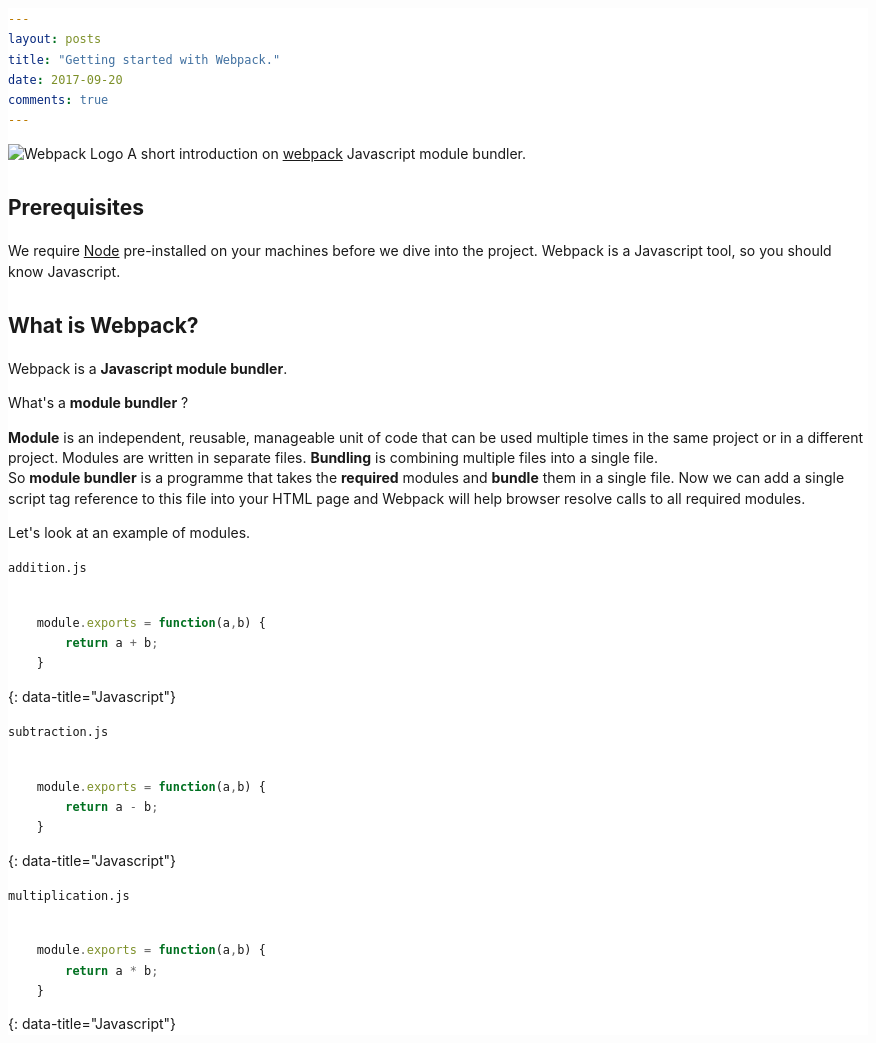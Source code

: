 ```yaml
---
layout: posts
title: "Getting started with Webpack."
date: 2017-09-20
comments: true
---
```


![Webpack Logo](http://res.cloudinary.com/adityar/image/upload/v1509028531/adityarao/webpack-logo_kua5wi.png)
A short introduction on [webpack][1] Javascript module bundler.

## Prerequisites

We require [Node][2] pre-installed on your machines before we dive into the project.
Webpack is a Javascript tool, so you should know Javascript.

## What is Webpack?

Webpack is a **Javascript module bundler**.  

What's a **module bundler** ?

**Module** is an independent, reusable, manageable unit of code that can be used multiple times in the same project or in a different project. Modules are written in separate files. **Bundling** is combining multiple files into a single file.  
So **module bundler** is a programme that takes the **required** modules and **bundle** them in a single file. Now we can add a single script tag reference to this file into your HTML page and Webpack will help browser resolve calls to all required modules.   

Let's look at an example of modules.

`addition.js`
```javascript
    
    module.exports = function(a,b) {
        return a + b;
    }
```
{: data-title="Javascript"}

`subtraction.js`
```javascript

    module.exports = function(a,b) {
        return a - b;
    }
```
{: data-title="Javascript"}

`multiplication.js`
```javascript

    module.exports = function(a,b) {
        return a * b;
    }
```
{: data-title="Javascript"}


[1]: https://webpack.js.org/
[2]: https://nodejs.org/en/
[3]: https://webpack.js.org/concepts/loaders/
[4]: https://webpack.js.org/plugins/
[5]: https://github.com/webpack-contrib/awesome-webpack#webpack-plugins
[6]: https://webpack.academy/
[7]: https://laracasts.com/series/webpack-for-everyone
[8]: https://github.com/webpack-contrib/awesome-webpack
[9]: https://twitter.com/thelarkinn?lang=en
[10]: https://twitter.com/jeffrey_way?lang=en